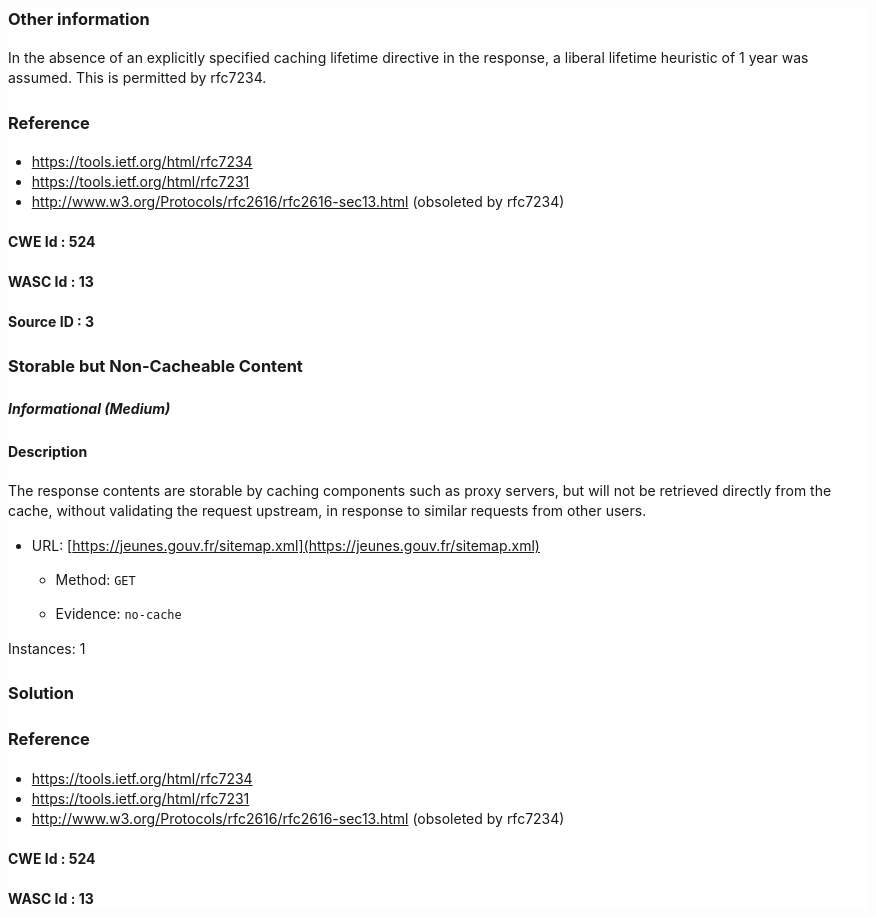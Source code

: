 ### Other information
<p>In the absence of an explicitly specified caching lifetime directive in the response, a liberal lifetime heuristic of 1 year was assumed. This is permitted by rfc7234.</p>
  
### Reference
* https://tools.ietf.org/html/rfc7234
* https://tools.ietf.org/html/rfc7231
* http://www.w3.org/Protocols/rfc2616/rfc2616-sec13.html (obsoleted by rfc7234)

  
#### CWE Id : 524
  
#### WASC Id : 13
  
#### Source ID : 3

  
  
  
  
### Storable but Non-Cacheable Content
##### Informational (Medium)
  
  
  
  
#### Description
<p>The response contents are storable by caching components such as proxy servers, but will not be retrieved directly from the cache, without validating the request upstream, in response to similar requests from other users. </p>
  
  
  
* URL: [https://jeunes.gouv.fr/sitemap.xml](https://jeunes.gouv.fr/sitemap.xml)
  
  
  * Method: `GET`
  
  
  * Evidence: `no-cache`
  
  
  
  
Instances: 1
  
### Solution
<p></p>
  
### Reference
* https://tools.ietf.org/html/rfc7234
* https://tools.ietf.org/html/rfc7231
* http://www.w3.org/Protocols/rfc2616/rfc2616-sec13.html (obsoleted by rfc7234)

  
#### CWE Id : 524
  
#### WASC Id : 13
  